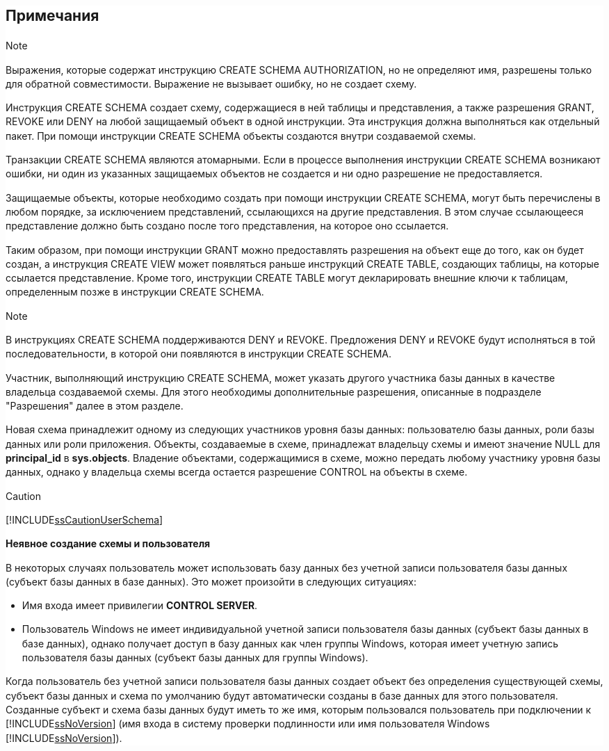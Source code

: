 ## <a name="remarks"></a>Примечания  
  
> [!NOTE]  
>  Выражения, которые содержат инструкцию CREATE SCHEMA AUTHORIZATION, но не определяют имя, разрешены только для обратной совместимости. Выражение не вызывает ошибку, но не создает схему.  
  
 Инструкция CREATE SCHEMA создает схему, содержащиеся в ней таблицы и представления, а также разрешения GRANT, REVOKE или DENY на любой защищаемый объект в одной инструкции. Эта инструкция должна выполняться как отдельный пакет. При помощи инструкции CREATE SCHEMA объекты создаются внутри создаваемой схемы.  
  
 Транзакции CREATE SCHEMA являются атомарными. Если в процессе выполнения инструкции CREATE SCHEMA возникают ошибки, ни один из указанных защищаемых объектов не создается и ни одно разрешение не предоставляется.  
  
 Защищаемые объекты, которые необходимо создать при помощи инструкции CREATE SCHEMA, могут быть перечислены в любом порядке, за исключением представлений, ссылающихся на другие представления. В этом случае ссылающееся представление должно быть создано после того представления, на которое оно ссылается.  
  
 Таким образом, при помощи инструкции GRANT можно предоставлять разрешения на объект еще до того, как он будет создан, а инструкция CREATE VIEW может появляться раньше инструкций CREATE TABLE, создающих таблицы, на которые ссылается представление. Кроме того, инструкции CREATE TABLE могут декларировать внешние ключи к таблицам, определенным позже в инструкции CREATE SCHEMA.  
  
> [!NOTE]  
>  В инструкциях CREATE SCHEMA поддерживаются DENY и REVOKE. Предложения DENY и REVOKE будут исполняться в той последовательности, в которой они появляются в инструкции CREATE SCHEMA.  
  
 Участник, выполняющий инструкцию CREATE SCHEMA, может указать другого участника базы данных в качестве владельца создаваемой схемы. Для этого необходимы дополнительные разрешения, описанные в подразделе "Разрешения" далее в этом разделе.  
  
 Новая схема принадлежит одному из следующих участников уровня базы данных: пользователю базы данных, роли базы данных или роли приложения. Объекты, создаваемые в схеме, принадлежат владельцу схемы и имеют значение NULL для **principal_id** в **sys.objects**. Владение объектами, содержащимися в схеме, можно передать любому участнику уровня базы данных, однако у владельца схемы всегда остается разрешение CONTROL на объекты в схеме.  
  
> [!CAUTION]  
>  [!INCLUDE[ssCautionUserSchema](../../includes/sscautionuserschema-md.md)]  
  
 **Неявное создание схемы и пользователя**  
  
 В некоторых случаях пользователь может использовать базу данных без учетной записи пользователя базы данных (субъект базы данных в базе данных). Это может произойти в следующих ситуациях:  
  
-   Имя входа имеет привилегии **CONTROL SERVER**.  
  
-   Пользователь Windows не имеет индивидуальной учетной записи пользователя базы данных (субъект базы данных в базе данных), однако получает доступ в базу данных как член группы Windows, которая имеет учетную запись пользователя базы данных (субъект базы данных для группы Windows).  
  
 Когда пользователь без учетной записи пользователя базы данных создает объект без определения существующей схемы, субъект базы данных и схема по умолчанию будут автоматически созданы в базе данных для этого пользователя. Созданные субъект и схема базы данных будут иметь то же имя, которым пользовался пользователь при подключении к [!INCLUDE[ssNoVersion](../../includes/ssnoversion-md.md)] (имя входа в систему проверки подлинности или имя пользователя Windows [!INCLUDE[ssNoVersion](../../includes/ssnoversion-md.md)]).  
  